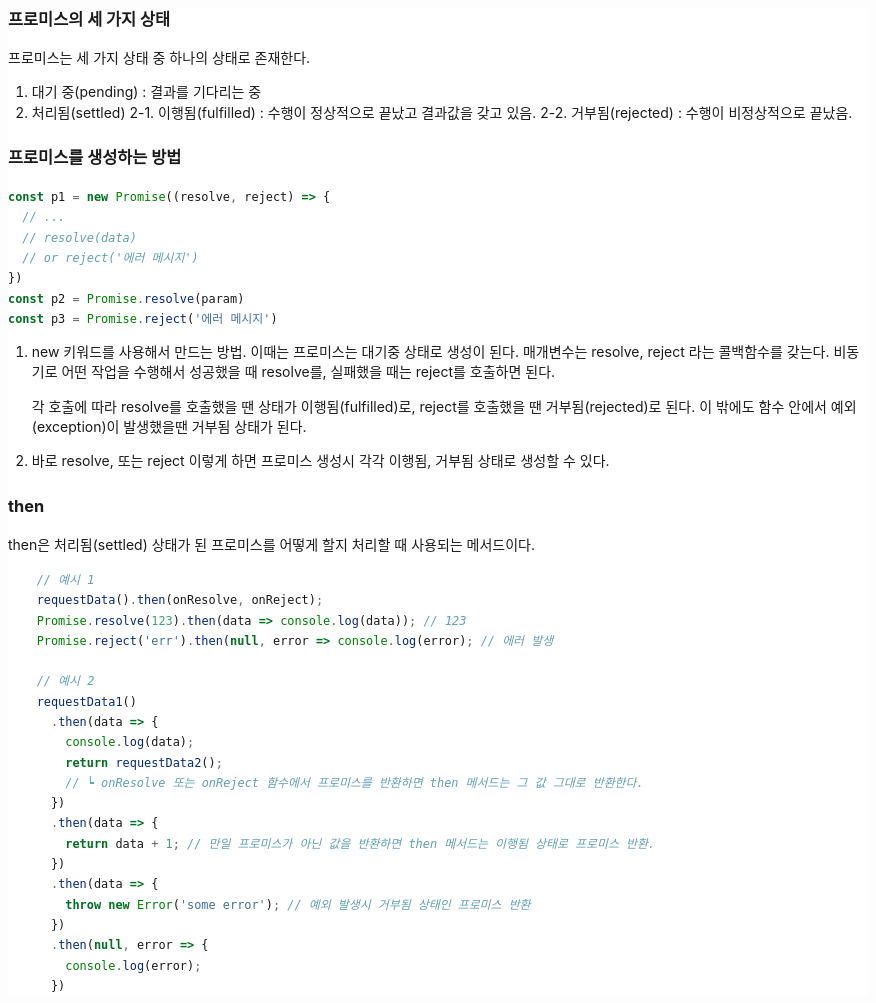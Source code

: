 ### 프로미스의 세 가지 상태

프로미스는 세 가지 상태 중 하나의 상태로 존재한다.

1. 대기 중(pending) : 결과를 기다리는 중
2. 처리됨(settled)
   2-1. 이행됨(fulfilled) : 수행이 정상적으로 끝났고 결과값을 갖고 있음.
   2-2. 거부됨(rejected) : 수행이 비정상적으로 끝났음.

### 프로미스를 생성하는 방법

```js
const p1 = new Promise((resolve, reject) => {
  // ...
  // resolve(data)
  // or reject('에러 메시지')
})
const p2 = Promise.resolve(param)
const p3 = Promise.reject('에러 메시지')
```

1. new 키워드를 사용해서 만드는 방법.
   이때는 프로미스는 대기중 상태로 생성이 된다.
   매개변수는 resolve, reject 라는 콜백함수를 갖는다.
   비동기로 어떤 작업을 수행해서 성공했을 때 resolve를, 실패했을 때는 reject를 호출하면 된다.

   각 호출에 따라 resolve를 호출했을 땐 상태가 이행됨(fulfilled)로, reject를 호출했을 땐 거부됨(rejected)로 된다.
   이 밖에도 함수 안에서 예외(exception)이 발생했을땐 거부됨 상태가 된다.

2. 바로 resolve, 또는 reject
   이렇게 하면 프로미스 생성시 각각 이행됨, 거부됨 상태로 생성할 수 있다.

### then

then은 처리됨(settled) 상태가 된 프로미스를 어떻게 할지 처리할 때 사용되는 메서드이다.

```js
	// 예시 1
    requestData().then(onResolve, onReject);
    Promise.resolve(123).then(data => console.log(data)); // 123
    Promise.reject('err').then(null, error => console.log(error); // 에러 발생

	// 예시 2
	requestData1()
	  .then(data => {
	    console.log(data);
	    return requestData2();
	    // ┕ onResolve 또는 onReject 함수에서 프로미스를 반환하면 then 메서드는 그 값 그대로 반환한다.
	  })
	  .then(data => {
		return data + 1; // 만일 프로미스가 아닌 값을 반환하면 then 메서드는 이행됨 상태로 프로미스 반환.
	  })
	  .then(data => {
		throw new Error('some error'); // 예외 발생시 거부됨 상태인 프로미스 반환
	  })
	  .then(null, error => {
		console.log(error);
	  })
```
